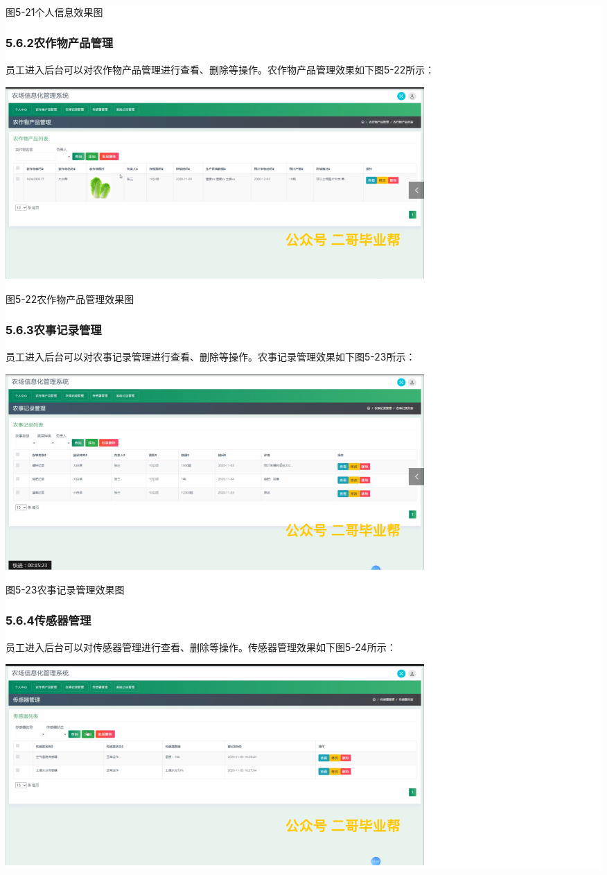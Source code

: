 图5-21个人信息效果图
### 5.6.2农作物产品管理
员工进入后台可以对农作物产品管理进行查看、删除等操作。农作物产品管理效果如下图5-22所示：

![](/md/blog.031.png)

图5-22农作物产品管理效果图
### 5.6.3农事记录管理
员工进入后台可以对农事记录管理进行查看、删除等操作。农事记录管理效果如下图5-23所示：

![](/md/blog.032.png)

图5-23农事记录管理效果图

### 5.6.4传感器管理
员工进入后台可以对传感器管理进行查看、删除等操作。传感器管理效果如下图5-24所示：

![](/md/blog.033.png)
